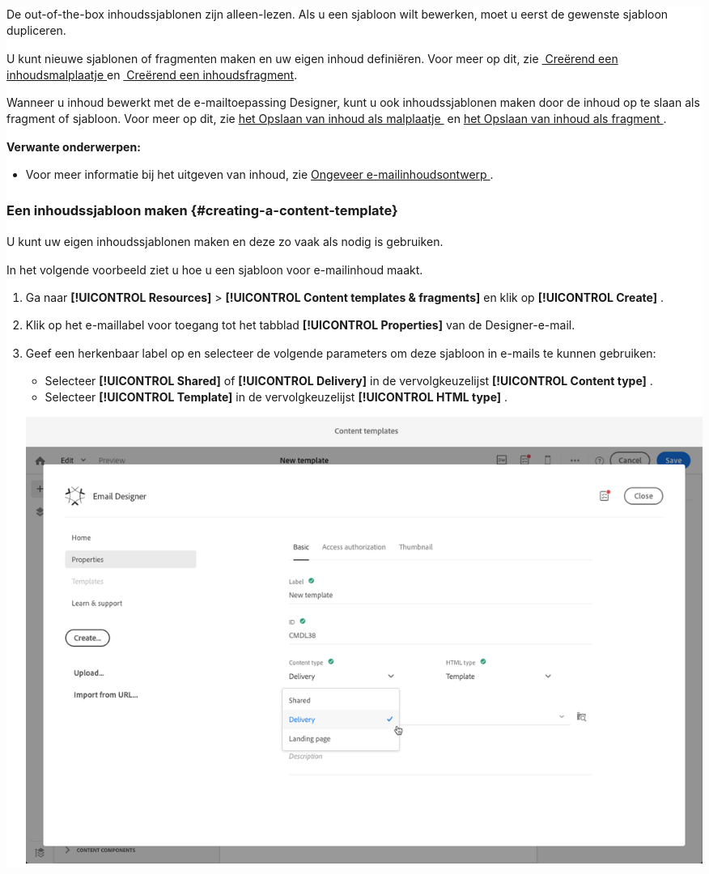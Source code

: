 De out-of-the-box inhoudssjablonen zijn alleen-lezen. Als u een sjabloon wilt bewerken, moet u eerst de gewenste sjabloon dupliceren.

U kunt nieuwe sjablonen of fragmenten maken en uw eigen inhoud definiëren. Voor meer op dit, zie [&#x200B; Creërend een inhoudsmalplaatje &#x200B;](#creating-a-content-template) en [&#x200B; Creërend een inhoudsfragment &#x200B;](#creating-a-content-fragment).

Wanneer u inhoud bewerkt met de e-mailtoepassing Designer, kunt u ook inhoudssjablonen maken door de inhoud op te slaan als fragment of sjabloon. Voor meer op dit, zie [&#x200B; het Opslaan van inhoud als malplaatje &#x200B;](#saving-content-as-template) en [&#x200B; het Opslaan van inhoud als fragment &#x200B;](../../designing/using/using-reusable-content.md#saving-content-as-a-fragment).

**Verwante onderwerpen:**

* Voor meer informatie bij het uitgeven van inhoud, zie [&#x200B; Ongeveer e-mailinhoudsontwerp &#x200B;](../../designing/using/designing-content-in-adobe-campaign.md).

### Een inhoudssjabloon maken {#creating-a-content-template}

U kunt uw eigen inhoudssjablonen maken en deze zo vaak als nodig is gebruiken.

In het volgende voorbeeld ziet u hoe u een sjabloon voor e-mailinhoud maakt.

1. Ga naar **[!UICONTROL Resources]** > **[!UICONTROL Content templates & fragments]** en klik op **[!UICONTROL Create]** .
1. Klik op het e-maillabel voor toegang tot het tabblad **[!UICONTROL Properties]** van de Designer-e-mail.
1. Geef een herkenbaar label op en selecteer de volgende parameters om deze sjabloon in e-mails te kunnen gebruiken:

   * Selecteer **[!UICONTROL Shared]** of **[!UICONTROL Delivery]** in de vervolgkeuzelijst **[!UICONTROL Content type]** .
   * Selecteer **[!UICONTROL Template]** in de vervolgkeuzelijst **[!UICONTROL HTML type]** .

   ![](assets/email_designer_create-template.png)
